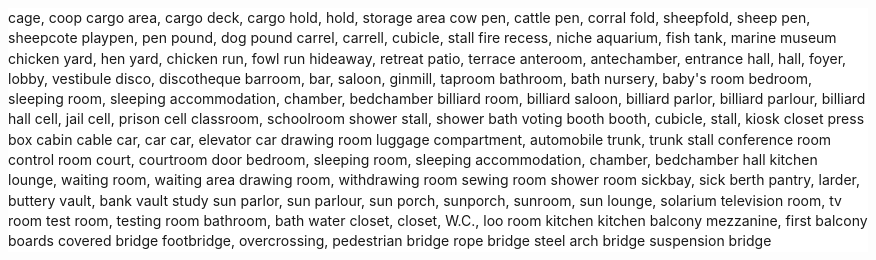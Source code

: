 cage, coop
cargo area, cargo deck, cargo hold, hold, storage area
cow pen, cattle pen, corral
fold, sheepfold, sheep pen, sheepcote
playpen, pen
pound, dog pound
carrel, carrell, cubicle, stall
fire
recess, niche
aquarium, fish tank, marine museum
chicken yard, hen yard, chicken run, fowl run
hideaway, retreat
patio, terrace
anteroom, antechamber, entrance hall, hall, foyer, lobby, vestibule
disco, discotheque
barroom, bar, saloon, ginmill, taproom
bathroom, bath
nursery, baby's room
bedroom, sleeping room, sleeping accommodation, chamber, bedchamber
billiard room, billiard saloon, billiard parlor, billiard parlour, billiard hall
cell, jail cell, prison cell
classroom, schoolroom
shower stall, shower bath
voting booth
booth, cubicle, stall, kiosk
closet
press box
cabin
cable car, car
car, elevator car
drawing room
luggage compartment, automobile trunk, trunk
stall
conference room
control room
court, courtroom
door
bedroom, sleeping room, sleeping accommodation, chamber, bedchamber
hall
kitchen
lounge, waiting room, waiting area
drawing room, withdrawing room
sewing room
shower room
sickbay, sick berth
pantry, larder, buttery
vault, bank vault
study
sun parlor, sun parlour, sun porch, sunporch, sunroom, sun lounge, solarium
television room, tv room
test room, testing room
bathroom, bath
water closet, closet, W.C., loo
room
kitchen
kitchen
balcony
mezzanine, first balcony
boards
covered bridge
footbridge, overcrossing, pedestrian bridge
rope bridge
steel arch bridge
suspension bridge